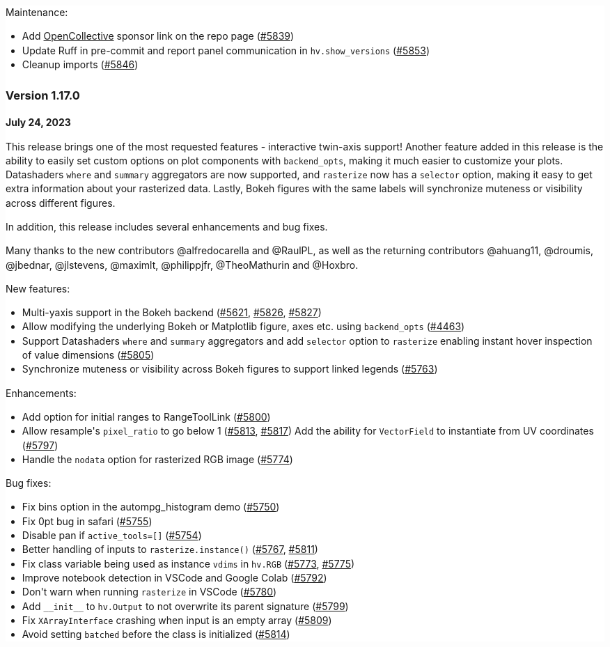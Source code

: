 Maintenance:

- Add [OpenCollective](https://opencollective.com/holoviz) sponsor link on the repo page ([#5839](https://github.com/holoviz/holoviews/pull/5839))
- Update Ruff in pre-commit and report panel communication in `hv.show_versions` ([#5853](https://github.com/holoviz/holoviews/pull/5853))
- Cleanup imports ([#5846](https://github.com/holoviz/holoviews/pull/5846))

### Version 1.17.0

**July 24, 2023**

This release brings one of the most requested features - interactive twin-axis support! Another feature added in this release is the ability to easily set custom options on plot components with `backend_opts`, making it much easier to customize your plots. Datashaders `where` and `summary` aggregators are now supported, and `rasterize` now has a `selector` option, making it easy to get extra information about your rasterized data. Lastly, Bokeh figures with the same labels will synchronize muteness or visibility across different figures.

In addition, this release includes several enhancements and bug fixes.

Many thanks to the new contributors @alfredocarella and @RaulPL, as well as the returning contributors @ahuang11, @droumis, @jbednar, @jlstevens, @maximlt, @philippjfr, @TheoMathurin and @Hoxbro.

New features:

- Multi-yaxis support in the Bokeh backend ([#5621](https://github.com/holoviz/holoviews/pull/5621), [#5826](https://github.com/holoviz/holoviews/pull/5826), [#5827](https://github.com/holoviz/holoviews/pull/5827))
- Allow modifying the underlying Bokeh or Matplotlib figure, axes etc. using `backend_opts` ([#4463](https://github.com/holoviz/holoviews/pull/4463))
- Support Datashaders `where` and `summary` aggregators and add `selector` option to `rasterize` enabling instant hover inspection of value dimensions ([#5805](https://github.com/holoviz/holoviews/pull/5805))
- Synchronize muteness or visibility across Bokeh figures to support linked legends ([#5763](https://github.com/holoviz/holoviews/pull/5763))

Enhancements:

- Add option for initial ranges to RangeToolLink ([#5800](https://github.com/holoviz/holoviews/pull/5800))
- Allow resample's `pixel_ratio` to go below 1 ([#5813](https://github.com/holoviz/holoviews/pull/5813), [#5817](https://github.com/holoviz/holoviews/pull/5817))
  Add the ability for `VectorField` to instantiate from UV coordinates ([#5797](https://github.com/holoviz/holoviews/pull/5797))
- Handle the `nodata` option for rasterized RGB image ([#5774](https://github.com/holoviz/holoviews/pull/5774))

Bug fixes:

- Fix bins option in the autompg_histogram demo ([#5750](https://github.com/holoviz/holoviews/pull/5750))
- Fix 0pt bug in safari ([#5755](https://github.com/holoviz/holoviews/pull/5755))
- Disable pan if `active_tools=[]` ([#5754](https://github.com/holoviz/holoviews/pull/5754))
- Better handling of inputs to `rasterize.instance()` ([#5767](https://github.com/holoviz/holoviews/pull/5767), [#5811](https://github.com/holoviz/holoviews/pull/5811))
- Fix class variable being used as instance `vdims` in `hv.RGB` ([#5773](https://github.com/holoviz/holoviews/pull/5773), [#5775](https://github.com/holoviz/holoviews/pull/5775))
- Improve notebook detection in VSCode and Google Colab ([#5792](https://github.com/holoviz/holoviews/pull/5792))
- Don't warn when running `rasterize` in VSCode ([#5780](https://github.com/holoviz/holoviews/pull/5780))
- Add `__init__` to `hv.Output` to not overwrite its parent signature ([#5799](https://github.com/holoviz/holoviews/pull/5799))
- Fix `XArrayInterface` crashing when input is an empty array ([#5809](https://github.com/holoviz/holoviews/pull/5809))
- Avoid setting `batched` before the class is initialized ([#5814](https://github.com/holoviz/holoviews/pull/5814))
